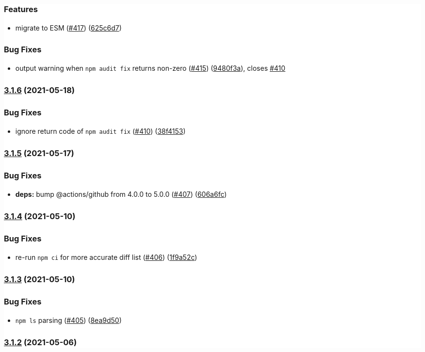 ### Features

- migrate to ESM ([#417](https://github.com/ybiquitous/npm-audit-fix-action/issues/417)) ([625c6d7](https://github.com/ybiquitous/npm-audit-fix-action/commit/625c6d7b609a9dcf3c15b5d2c49edaa520e01857))

### Bug Fixes

- output warning when `npm audit fix` returns non-zero ([#415](https://github.com/ybiquitous/npm-audit-fix-action/issues/415)) ([9480f3a](https://github.com/ybiquitous/npm-audit-fix-action/commit/9480f3a2f633fe4ba29d0abb55cce851b501980a)), closes [#410](https://github.com/ybiquitous/npm-audit-fix-action/issues/410)

### [3.1.6](https://github.com/ybiquitous/npm-audit-fix-action/compare/v3.1.5...v3.1.6) (2021-05-18)

### Bug Fixes

- ignore return code of `npm audit fix` ([#410](https://github.com/ybiquitous/npm-audit-fix-action/issues/410)) ([38f4153](https://github.com/ybiquitous/npm-audit-fix-action/commit/38f4153b92126206f8dd15e04a892c4dc06af860))

### [3.1.5](https://github.com/ybiquitous/npm-audit-fix-action/compare/v3.1.4...v3.1.5) (2021-05-17)

### Bug Fixes

- **deps:** bump @actions/github from 4.0.0 to 5.0.0 ([#407](https://github.com/ybiquitous/npm-audit-fix-action/issues/407)) ([606a6fc](https://github.com/ybiquitous/npm-audit-fix-action/commit/606a6fcb6dfa18ea6fa45d160f1764c9c443ef89))

### [3.1.4](https://github.com/ybiquitous/npm-audit-fix-action/compare/v3.1.3...v3.1.4) (2021-05-10)

### Bug Fixes

- re-run `npm ci` for more accurate diff list ([#406](https://github.com/ybiquitous/npm-audit-fix-action/issues/406)) ([1f9a52c](https://github.com/ybiquitous/npm-audit-fix-action/commit/1f9a52ca5303da1a397dbbb6c77d6cc1db0162ce))

### [3.1.3](https://github.com/ybiquitous/npm-audit-fix-action/compare/v3.1.2...v3.1.3) (2021-05-10)

### Bug Fixes

- `npm ls` parsing ([#405](https://github.com/ybiquitous/npm-audit-fix-action/issues/405)) ([8ea9d50](https://github.com/ybiquitous/npm-audit-fix-action/commit/8ea9d5000d302c139de145f29a603519a1318acf))

### [3.1.2](https://github.com/ybiquitous/npm-audit-fix-action/compare/v3.1.1...v3.1.2) (2021-05-06)
